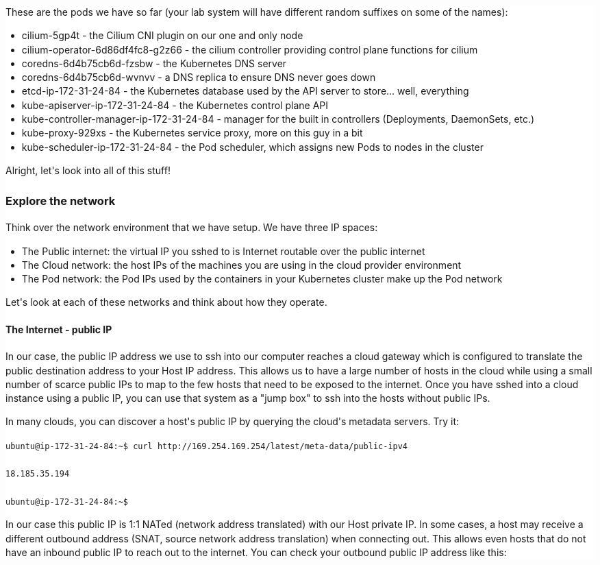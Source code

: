 These are the pods we have so far (your lab system will have different random suffixes on some of the names):

- cilium-5gp4t - the Cilium CNI plugin on our one and only node
- cilium-operator-6d86df4fc8-g2z66 - the cilium controller providing control plane functions for cilium
- coredns-6d4b75cb6d-fzsbw - the Kubernetes DNS server
- coredns-6d4b75cb6d-wvnvv - a DNS replica to ensure DNS never goes down
- etcd-ip-172-31-24-84 - the Kubernetes database used by the API server to store... well, everything
- kube-apiserver-ip-172-31-24-84 - the Kubernetes control plane API
- kube-controller-manager-ip-172-31-24-84 - manager for the built in controllers (Deployments, DaemonSets, etc.)
- kube-proxy-929xs - the Kubernetes service proxy, more on this guy in a bit
- kube-scheduler-ip-172-31-24-84 - the Pod scheduler, which assigns new Pods to nodes in the cluster

Alright, let's look into all of this stuff!


### Explore the network

Think over the network environment that we have setup. We have three IP spaces:

- The Public internet: the virtual IP you sshed to is Internet routable over the public internet
- The Cloud network: the host IPs of the machines you are using in the cloud provider environment
- The Pod network: the Pod IPs used by the containers in your Kubernetes cluster make up the Pod network

Let's look at each of these networks and think about how they operate.


#### The Internet - public IP

In our case, the public IP address we use to ssh into our computer reaches a cloud gateway which is configured to
translate the public destination address to your Host IP address. This allows us to have a large number of hosts in the
cloud while using a small number of scarce public IPs to map to the few hosts that need to be exposed to the internet.
Once you have sshed into a cloud instance using a public IP, you can use that system as a "jump box" to ssh into the
hosts without public IPs.

In many clouds, you can discover a host's public IP by querying the cloud's metadata servers. Try it:

```
ubuntu@ip-172-31-24-84:~$ curl http://169.254.169.254/latest/meta-data/public-ipv4

18.185.35.194

ubuntu@ip-172-31-24-84:~$
```

In our case this public IP is 1:1 NATed (network address translated) with our Host private IP. In some cases, a host
may receive a different outbound address (SNAT, source network address translation) when connecting out. This allows
even hosts that do not have an inbound public IP to reach out to the internet. You can check your outbound public IP
address like this:
